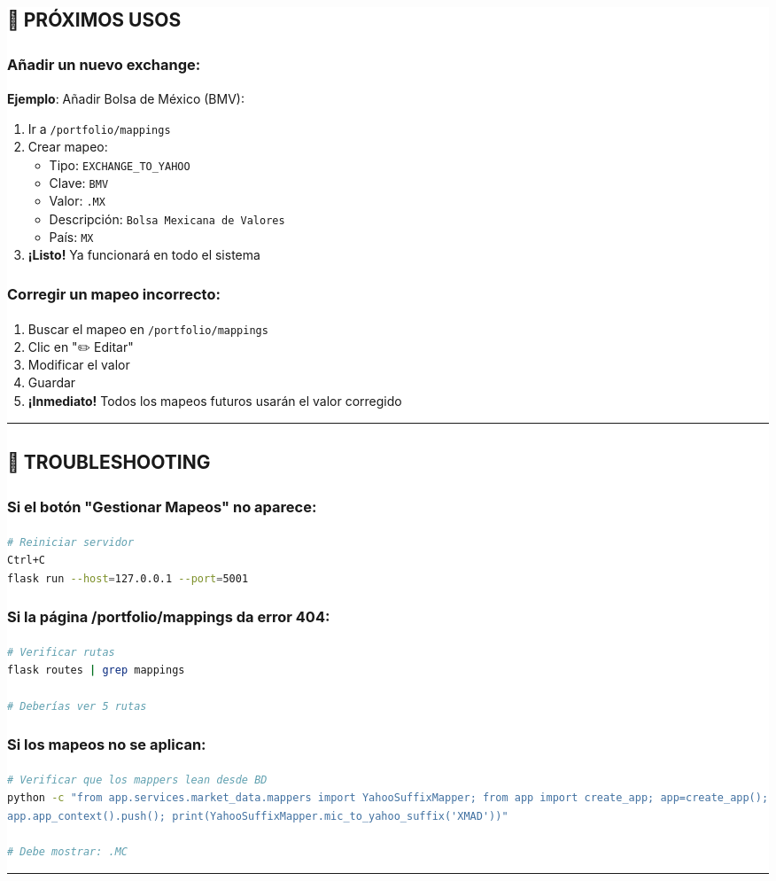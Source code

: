 
## 🎯 PRÓXIMOS USOS

### **Añadir un nuevo exchange**:

**Ejemplo**: Añadir Bolsa de México (BMV):

1. Ir a `/portfolio/mappings`
2. Crear mapeo:
   - Tipo: `EXCHANGE_TO_YAHOO`
   - Clave: `BMV`
   - Valor: `.MX`
   - Descripción: `Bolsa Mexicana de Valores`
   - País: `MX`
3. **¡Listo!** Ya funcionará en todo el sistema

### **Corregir un mapeo incorrecto**:

1. Buscar el mapeo en `/portfolio/mappings`
2. Clic en "✏️ Editar"
3. Modificar el valor
4. Guardar
5. **¡Inmediato!** Todos los mapeos futuros usarán el valor corregido

---

## 🐛 TROUBLESHOOTING

### **Si el botón "Gestionar Mapeos" no aparece**:
```bash
# Reiniciar servidor
Ctrl+C
flask run --host=127.0.0.1 --port=5001
```

### **Si la página /portfolio/mappings da error 404**:
```bash
# Verificar rutas
flask routes | grep mappings

# Deberías ver 5 rutas
```

### **Si los mapeos no se aplican**:
```bash
# Verificar que los mappers lean desde BD
python -c "from app.services.market_data.mappers import YahooSuffixMapper; from app import create_app; app=create_app(); app.app_context().push(); print(YahooSuffixMapper.mic_to_yahoo_suffix('XMAD'))"

# Debe mostrar: .MC
```

---